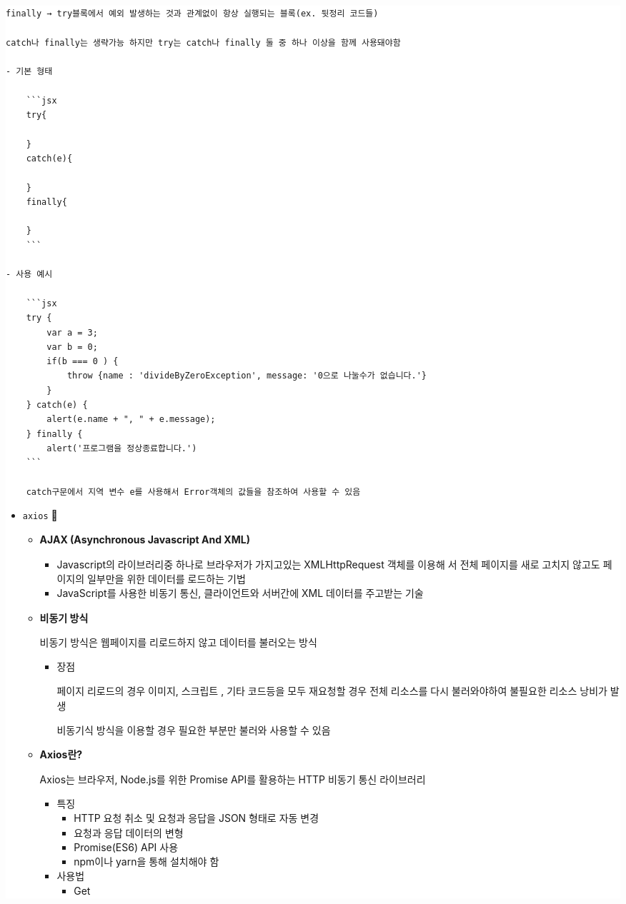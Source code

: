     finally → try블록에서 예외 발생하는 것과 관계없이 항상 실행되는 블록(ex. 뒷정리 코드들)
    
    catch나 finally는 생략가능 하지만 try는 catch나 finally 둘 중 하나 이상을 함께 사용돼야함
    
    - 기본 형태
        
        ```jsx
        try{
        
        }
        catch(e){
        
        }
        finally{
        
        }
        ```
        
    - 사용 예시
        
        ```jsx
        try {
        	var a = 3;
        	var b = 0;
        	if(b === 0 ) {
        		throw {name : 'divideByZeroException', message: '0으로 나눌수가 없습니다.'}
        	}
        } catch(e) {
        	alert(e.name + ", " + e.message);
        } finally {
        	alert('프로그램을 정상종료합니다.')
        ```
        
        catch구문에서 지역 변수 e를 사용해서 Error객체의 값들을 참조하여 사용할 수 있음
        
- `axios`  🍠
    - **AJAX (Asynchronous Javascript And XML)**
        - Javascript의 라이브러리중 하나로 브라우저가 가지고있는 XMLHttpRequest 객체를 이용해 서 전체 페이지를 새로 고치지 않고도 페이지의 일부만을 위한 데이터를 로드하는 기법
        - JavaScript를 사용한 비동기 통신, 클라이언트와 서버간에 XML 데이터를 주고받는 기술
    - **비동기 방식**
        
        비동기 방식은 웹페이지를 리로드하지 않고 데이터를 불러오는 방식
        
        - 장점
            
            페이지 리로드의 경우 이미지, 스크립트 , 기타 코드등을 모두 재요청할 경우 전체 리소스를 다시 불러와야하여 불필요한 리소스 낭비가 발생
            
             비동기식 방식을 이용할 경우 필요한 부분만 불러와 사용할 수 있음
            
    - **Axios란?**
        
        Axios는 브라우저, Node.js를 위한 Promise API를 활용하는 HTTP 비동기 통신 라이브러리
        
        - 특징
            - HTTP 요청 취소 및 요청과 응답을 JSON 형태로 자동 변경
            - 요청과 응답 데이터의 변형
            - Promise(ES6) API 사용
            - npm이나 yarn을 통해 설치해야 함
        - 사용법
            - Get
                